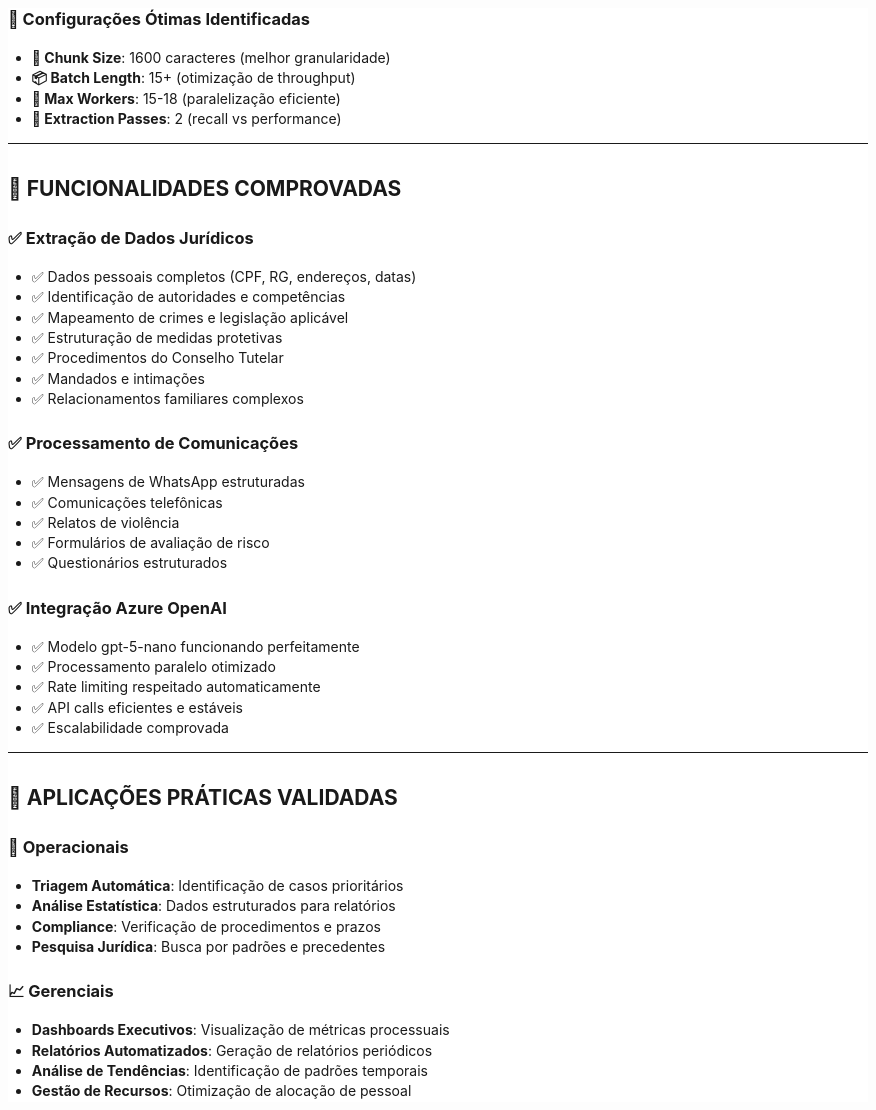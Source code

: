 ### **🎯 Configurações Ótimas Identificadas**
- **📏 Chunk Size**: 1600 caracteres (melhor granularidade)
- **📦 Batch Length**: 15+ (otimização de throughput)
- **👥 Max Workers**: 15-18 (paralelização eficiente)
- **🔄 Extraction Passes**: 2 (recall vs performance)

---

## 🚀 FUNCIONALIDADES COMPROVADAS

### ✅ **Extração de Dados Jurídicos**
- ✅ Dados pessoais completos (CPF, RG, endereços, datas)
- ✅ Identificação de autoridades e competências
- ✅ Mapeamento de crimes e legislação aplicável
- ✅ Estruturação de medidas protetivas
- ✅ Procedimentos do Conselho Tutelar
- ✅ Mandados e intimações
- ✅ Relacionamentos familiares complexos

### ✅ **Processamento de Comunicações**
- ✅ Mensagens de WhatsApp estruturadas
- ✅ Comunicações telefônicas
- ✅ Relatos de violência
- ✅ Formulários de avaliação de risco
- ✅ Questionários estruturados

### ✅ **Integração Azure OpenAI**
- ✅ Modelo gpt-5-nano funcionando perfeitamente
- ✅ Processamento paralelo otimizado
- ✅ Rate limiting respeitado automaticamente
- ✅ API calls eficientes e estáveis
- ✅ Escalabilidade comprovada

---

## 💼 APLICAÇÕES PRÁTICAS VALIDADAS

### 🎯 **Operacionais**
- **Triagem Automática**: Identificação de casos prioritários
- **Análise Estatística**: Dados estruturados para relatórios
- **Compliance**: Verificação de procedimentos e prazos
- **Pesquisa Jurídica**: Busca por padrões e precedentes

### 📈 **Gerenciais**
- **Dashboards Executivos**: Visualização de métricas processuais
- **Relatórios Automatizados**: Geração de relatórios periódicos
- **Análise de Tendências**: Identificação de padrões temporais
- **Gestão de Recursos**: Otimização de alocação de pessoal
